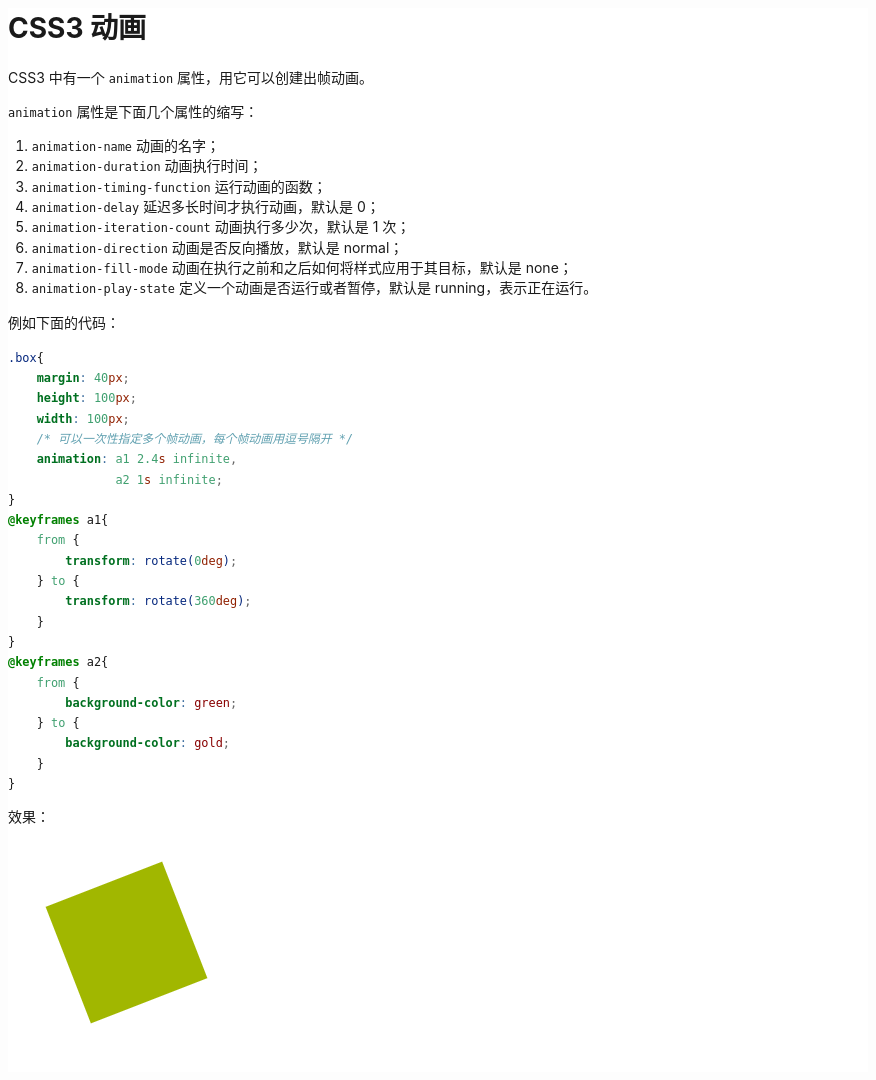 # CSS3 动画

CSS3 中有一个 `animation` 属性，用它可以创建出帧动画。  

`animation` 属性是下面几个属性的缩写：  

1. `animation-name` 动画的名字；
2. `animation-duration` 动画执行时间；
3. `animation-timing-function` 运行动画的函数；
4. `animation-delay` 延迟多长时间才执行动画，默认是 0；
5. `animation-iteration-count` 动画执行多少次，默认是 1 次；
6. `animation-direction` 动画是否反向播放，默认是 normal；
7. `animation-fill-mode` 动画在执行之前和之后如何将样式应用于其目标，默认是 none；
8. `animation-play-state` 定义一个动画是否运行或者暂停，默认是 running，表示正在运行。  


例如下面的代码：  

```css
.box{
    margin: 40px;
    height: 100px;
    width: 100px;
    /* 可以一次性指定多个帧动画，每个帧动画用逗号隔开 */
    animation: a1 2.4s infinite,
               a2 1s infinite;
}
@keyframes a1{
    from {
        transform: rotate(0deg);
    } to {
        transform: rotate(360deg);
    }
}
@keyframes a2{
    from {
        background-color: green;
    } to {
        background-color: gold;
    }
}
```

效果：  

![animation](./img/效果-0.gif)
